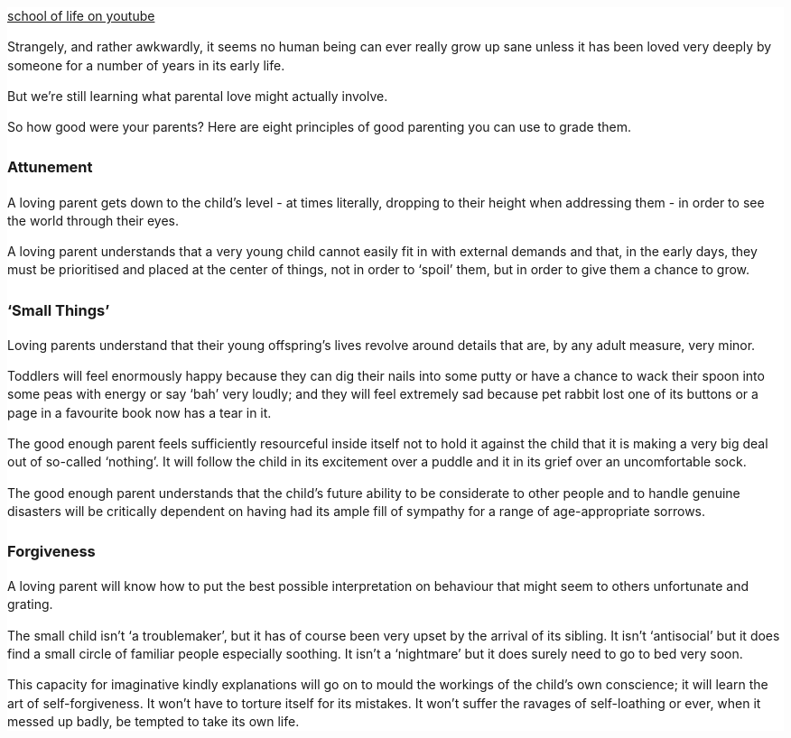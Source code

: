 [school of life on youtube](https://youtu.be/6fZXxu8AcTA)

Strangely, and rather awkwardly, it seems no human being can ever really grow up
sane unless it has been loved very deeply by someone for a number of years in
its early life.

But we’re still learning what parental love might actually involve.

So how good were your parents? Here are eight principles of good parenting you
can use to grade them.

### Attunement

A loving parent gets down to the child’s level - at times literally, dropping to
their height when addressing them - in order to see the world through their
eyes.

A loving parent understands that a very young child cannot easily fit in with
external demands and that, in the early days, they must be prioritised and
placed at the center of things, not in order to ‘spoil’ them, but in order to
give them a chance to grow.

### ‘Small Things’

Loving parents understand that their young offspring’s lives revolve around
details that are, by any adult measure, very minor.

Toddlers will feel enormously happy because they can dig their nails into some
putty or have a chance to wack their spoon into some peas with energy or say
‘bah’ very loudly; and they will feel extremely sad because pet rabbit lost one
of its buttons or a page in a favourite book now has a tear in it.

The good enough parent feels sufficiently resourceful inside itself not to hold
it against the child that it is making a very big deal out of so-called
‘nothing’. It will follow the child in its excitement over a puddle and it in
its grief over an uncomfortable sock.

The good enough parent understands that the child’s future ability to be
considerate to other people and to handle genuine disasters will be critically
dependent on having had its ample fill of sympathy for a range of
age-appropriate sorrows.

### Forgiveness

A loving parent will know how to put the best possible interpretation on
behaviour that might seem to others unfortunate and grating.

The small child isn’t ‘a troublemaker’, but it has of course been very upset by
the arrival of its sibling. It isn’t ‘antisocial’ but it does find a small
circle of familiar people especially soothing. It isn’t a ‘nightmare’ but it
does surely need to go to bed very soon.

This capacity for imaginative kindly explanations will go on to mould the
workings of the child’s own conscience; it will learn the art of
self-forgiveness. It won’t have to torture itself for its mistakes. It won’t
suffer the ravages of self-loathing or ever, when it messed up badly, be tempted
to take its own life.
